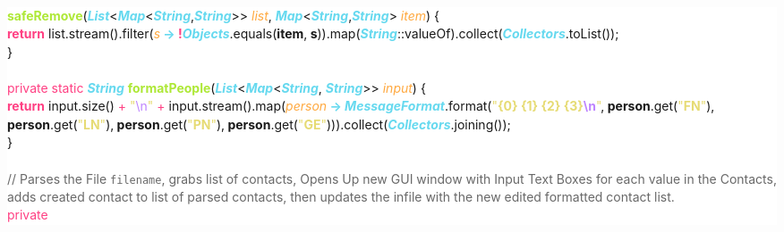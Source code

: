 <span style="color:#aee837;font-weight:bold;">safeRemove</span>(<span style="color:#66d9ef;font-weight:bold;font-style:italic;">List</span>&lt;<span style="color:#66d9ef;font-weight:bold;font-style:italic;">Map</span>&lt;<span style="color:#66d9ef;font-weight:bold;font-style:italic;">String</span>,<span style="color:#66d9ef;font-weight:bold;font-style:italic;">String</span>>> <span style="color:#ffa940;font-style:italic;">list</span>, <span style="color:#66d9ef;font-weight:bold;font-style:italic;">Map</span>&lt;<span style="color:#66d9ef;font-weight:bold;font-style:italic;">String</span>,<span style="color:#66d9ef;font-weight:bold;font-style:italic;">String</span>> <span style="color:#ffa940;font-style:italic;">item</span>) {<br>		<span style="color:#ff4083;font-weight:bold;">return</span> list.stream().filter(<span style="color:#ffa940;font-style:italic;">s</span><span style="font-weight:bold;"> </span><span style="color:#66d9ef;font-weight:bold;">-></span><span style="font-weight:bold;"> </span><span style="color:#ff4083;font-weight:bold;">!</span><span style="color:#66d9ef;font-weight:bold;font-style:italic;">Objects</span>.equals(<span style="font-weight:bold;">item</span>,<span style="font-weight:bold;"> </span><span style="font-weight:bold;">s</span>)).map(<span style="color:#66d9ef;font-weight:bold;font-style:italic;">String</span>::valueOf).collect(<span style="color:#66d9ef;font-weight:bold;font-style:italic;">Collectors</span>.toList());<br>	}<br><br>	<span style="color:#ff4083;">private</span> <span style="color:#ff4083;">static</span> <span style="color:#66d9ef;font-weight:bold;font-style:italic;">String</span> <span style="color:#aee837;font-weight:bold;">formatPeople</span>(<span style="color:#66d9ef;font-weight:bold;font-style:italic;">List</span>&lt;<span style="color:#66d9ef;font-weight:bold;font-style:italic;">Map</span>&lt;<span style="color:#66d9ef;font-weight:bold;font-style:italic;">String</span>, <span style="color:#66d9ef;font-weight:bold;font-style:italic;">String</span>>> <span style="color:#ffa940;font-style:italic;">input</span>) {<br>		<span style="color:#ff4083;font-weight:bold;">return</span> input.size() <span style="color:#ff4083;">+</span> <span style="color:#e6db74;">"</span><span style="color:#be84ff;">\n</span><span style="color:#e6db74;">"</span> <span style="color:#ff4083;">+</span> input.stream().map(<span style="color:#ffa940;font-style:italic;">person</span><span style="font-weight:bold;"> </span><span style="color:#66d9ef;font-weight:bold;">-></span><span style="font-weight:bold;"> </span><span style="color:#66d9ef;font-weight:bold;font-style:italic;">MessageFormat</span>.format(<span style="color:#e6db74;">"</span><span style="color:#e6db74;font-weight:bold;">{0} </span><span style="color:#e6db74;font-weight:bold;">{1} </span><span style="color:#e6db74;font-weight:bold;">{2} </span><span style="color:#e6db74;font-weight:bold;">{3}</span><span style="color:#be84ff;font-weight:bold;">\n</span><span style="color:#e6db74;">"</span>,<span style="font-weight:bold;"> </span><span style="font-weight:bold;">person</span>.get(<span style="color:#e6db74;">"</span><span style="color:#e6db74;font-weight:bold;">FN</span><span style="color:#e6db74;">"</span>),<span style="font-weight:bold;"> </span><span style="font-weight:bold;">person</span>.get(<span style="color:#e6db74;">"</span><span style="color:#e6db74;font-weight:bold;">LN</span><span style="color:#e6db74;">"</span>),<span style="font-weight:bold;"> </span><span style="font-weight:bold;">person</span>.get(<span style="color:#e6db74;">"</span><span style="color:#e6db74;font-weight:bold;">PN</span><span style="color:#e6db74;">"</span>),<span style="font-weight:bold;"> </span><span style="font-weight:bold;">person</span>.get(<span style="color:#e6db74;">"</span><span style="color:#e6db74;font-weight:bold;">GE</span><span style="color:#e6db74;">"</span>))).collect(<span style="color:#66d9ef;font-weight:bold;font-style:italic;">Collectors</span>.joining());<br>	}<br><br>	<span style="color:#696969;">//</span><span style="color:#696969;"> </span><span style="color:#696969;">Parses </span><span style="color:#696969;">the </span><span style="color:#696969;">File </span><span style="color:#696969;">`filename`, </span><span style="color:#696969;">grabs </span><span style="color:#696969;">list </span><span style="color:#696969;">of </span><span style="color:#696969;">contacts, </span><span style="color:#696969;">Opens </span><span style="color:#696969;">Up </span><span style="color:#696969;">new </span><span style="color:#696969;">GUI </span><span style="color:#696969;">window </span><span style="color:#696969;">with </span><span style="color:#696969;">Input </span><span style="color:#696969;">Text </span><span style="color:#696969;">Boxes </span><span style="color:#696969;">for </span><span style="color:#696969;">each </span><span style="color:#696969;">value </span><span style="color:#696969;">in </span><span style="color:#696969;">the </span><span style="color:#696969;">Contacts, </span><span style="color:#696969;">adds </span><span style="color:#696969;">created </span><span style="color:#696969;">contact </span><span style="color:#696969;">to </span><span style="color:#696969;">list </span><span style="color:#696969;">of </span><span style="color:#696969;">parsed </span><span style="color:#696969;">contacts, </span><span style="color:#696969;">then </span><span style="color:#696969;">updates </span><span style="color:#696969;">the </span><span style="color:#696969;">infile </span><span style="color:#696969;">with </span><span style="color:#696969;">the </span><span style="color:#696969;">new </span><span style="color:#696969;">edited </span><span style="color:#696969;">formatted </span><span style="color:#696969;">contact </span><span style="color:#696969;">list.</span><br>	<span style="color:#ff4083;">private</span>